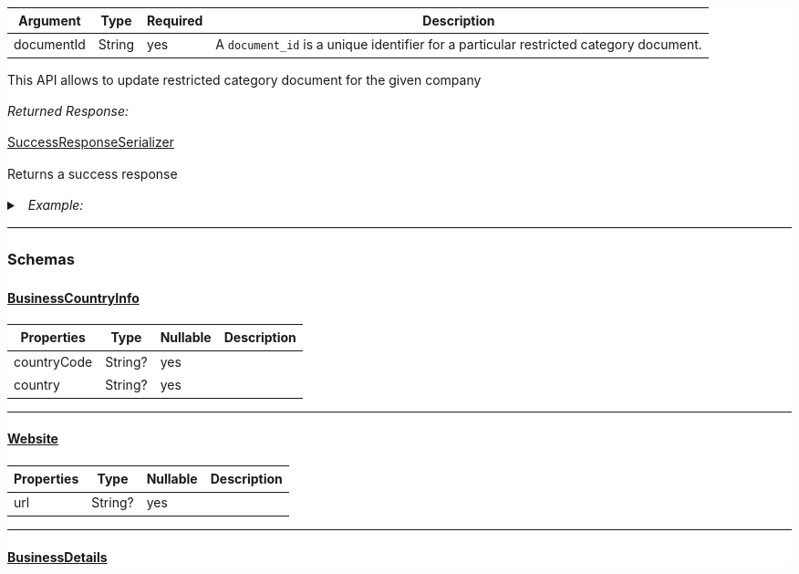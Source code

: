 



| Argument  |  Type  | Required | Description |
| --------- | -----  | -------- | ----------- | 
| documentId | String | yes | A `document_id` is a unique identifier for a particular restricted category document. |  



This API allows to update restricted category document for the given company

*Returned Response:*




[SuccessResponseSerializer](#SuccessResponseSerializer)

Returns a success response




<details><summary><i>&nbsp; Example:</i></summary></details>









---



### Schemas

 
 
 #### [BusinessCountryInfo](#BusinessCountryInfo)

 | Properties | Type | Nullable | Description |
 | ---------- | ---- | -------- | ----------- |
 | countryCode | String? |  yes  |  |
 | country | String? |  yes  |  |

---


 
 
 #### [Website](#Website)

 | Properties | Type | Nullable | Description |
 | ---------- | ---- | -------- | ----------- |
 | url | String? |  yes  |  |

---


 
 
 #### [BusinessDetails](#BusinessDetails)
